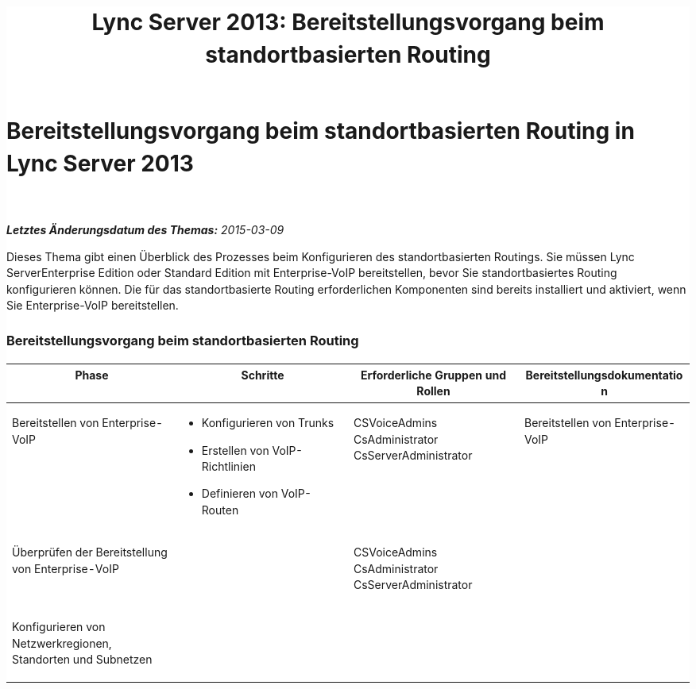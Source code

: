 ﻿---
title: 'Lync Server 2013: Bereitstellungsvorgang beim standortbasierten Routing'
TOCTitle: Bereitstellungsvorgang beim standortbasierten Routing
ms:assetid: 9e923e72-83fc-4a4f-8937-28a55739ed3e
ms:mtpsurl: https://technet.microsoft.com/de-de/library/JJ994055(v=OCS.15)
ms:contentKeyID: 52056419
ms.date: 05/19/2016
mtps_version: v=OCS.15
ms.translationtype: HT
---

# Bereitstellungsvorgang beim standortbasierten Routing in Lync Server 2013

 

_**Letztes Änderungsdatum des Themas:** 2015-03-09_

Dieses Thema gibt einen Überblick des Prozesses beim Konfigurieren des standortbasierten Routings. Sie müssen Lync ServerEnterprise Edition oder Standard Edition mit Enterprise-VoIP bereitstellen, bevor Sie standortbasiertes Routing konfigurieren können. Die für das standortbasierte Routing erforderlichen Komponenten sind bereits installiert und aktiviert, wenn Sie Enterprise-VoIP bereitstellen.

### Bereitstellungsvorgang beim standortbasierten Routing

<table>
<colgroup>
<col style="width: 25%" />
<col style="width: 25%" />
<col style="width: 25%" />
<col style="width: 25%" />
</colgroup>
<thead>
<tr class="header">
<th>Phase</th>
<th>Schritte</th>
<th>Erforderliche Gruppen und Rollen</th>
<th>Bereitstellungsdokumentation</th>
</tr>
</thead>
<tbody>
<tr class="odd">
<td><p>Bereitstellen von Enterprise-VoIP</p></td>
<td><ul>
<li><p>Konfigurieren von Trunks</p></li>
<li><p>Erstellen von VoIP-Richtlinien</p></li>
<li><p>Definieren von VoIP-Routen</p></li>
</ul></td>
<td><p>CSVoiceAdmins<br />
CsAdministrator<br />
CsServerAdministrator</p></td>
<td><p>Bereitstellen von Enterprise-VoIP</p></td>
</tr>
<tr class="even">
<td><p>Überprüfen der Bereitstellung von Enterprise-VoIP</p></td>
<td><p></p></td>
<td><p>CSVoiceAdmins<br />
CsAdministrator<br />
CsServerAdministrator</p></td>
<td> </td>
</tr>
<tr class="odd">
<td><p>Konfigurieren von Netzwerkregionen, Standorten und Subnetzen</p></td>
<td><ul>